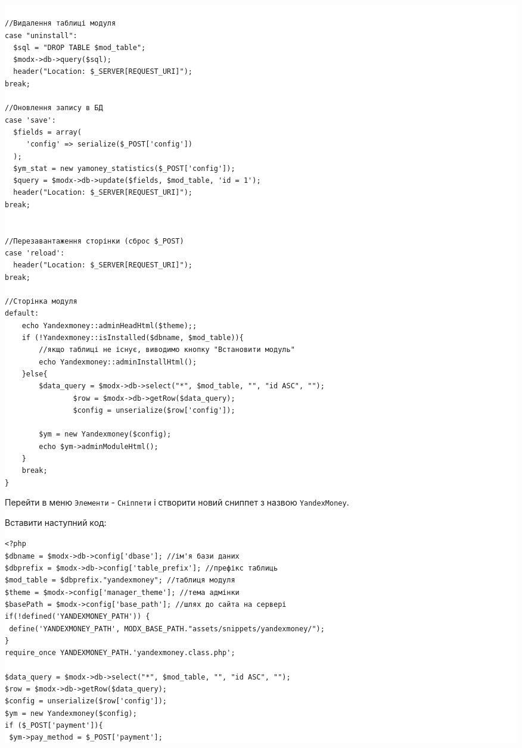 ```
 
//Видалення таблиці модуля
case "uninstall":
  $sql = "DROP TABLE $mod_table";
  $modx->db->query($sql);
  header("Location: $_SERVER[REQUEST_URI]");
break;
 
//Оновлення запису в БД
case 'save':
  $fields = array(
     'config' => serialize($_POST['config'])
  );
  $ym_stat = new yamoney_statistics($_POST['config']);
  $query = $modx->db->update($fields, $mod_table, 'id = 1'); 
  header("Location: $_SERVER[REQUEST_URI]");
break;
 
 
//Перезавантаження сторінки (сброс $_POST)
case 'reload':
  header("Location: $_SERVER[REQUEST_URI]");
break;

//Сторінка модуля
default:
	echo Yandexmoney::adminHeadHtml($theme);;
	if (!Yandexmoney::isInstalled($dbname, $mod_table)){
		//якщо таблиці не існує, виводимо кнопку "Встановити модуль"
		echo Yandexmoney::adminInstallHtml();
	}else{
		$data_query = $modx->db->select("*", $mod_table, "", "id ASC", ""); 
                $row = $modx->db->getRow($data_query);
                $config = unserialize($row['config']);
		
		$ym = new Yandexmoney($config);
		echo $ym->adminModuleHtml();
	}
	break;
} 
```

Перейти в меню `Элементи` - `Сніппети` і створити новий сниппет з назвою `YandexMoney`.

Вставити наступний код:

```
<?php
$dbname = $modx->db->config['dbase']; //ім'я бази даних
$dbprefix = $modx->db->config['table_prefix']; //префікс таблиць
$mod_table = $dbprefix."yandexmoney"; //таблиця модуля
$theme = $modx->config['manager_theme']; //тема адмінки
$basePath = $modx->config['base_path']; //шлях до сайта на сервері
if(!defined('YANDEXMONEY_PATH')) {
 define('YANDEXMONEY_PATH', MODX_BASE_PATH."assets/snippets/yandexmoney/");
}
require_once YANDEXMONEY_PATH.'yandexmoney.class.php';

$data_query = $modx->db->select("*", $mod_table, "", "id ASC", ""); 
$row = $modx->db->getRow($data_query);
$config = unserialize($row['config']);
$ym = new Yandexmoney($config);
if ($_POST['payment']){
 $ym->pay_method = $_POST['payment'];
```